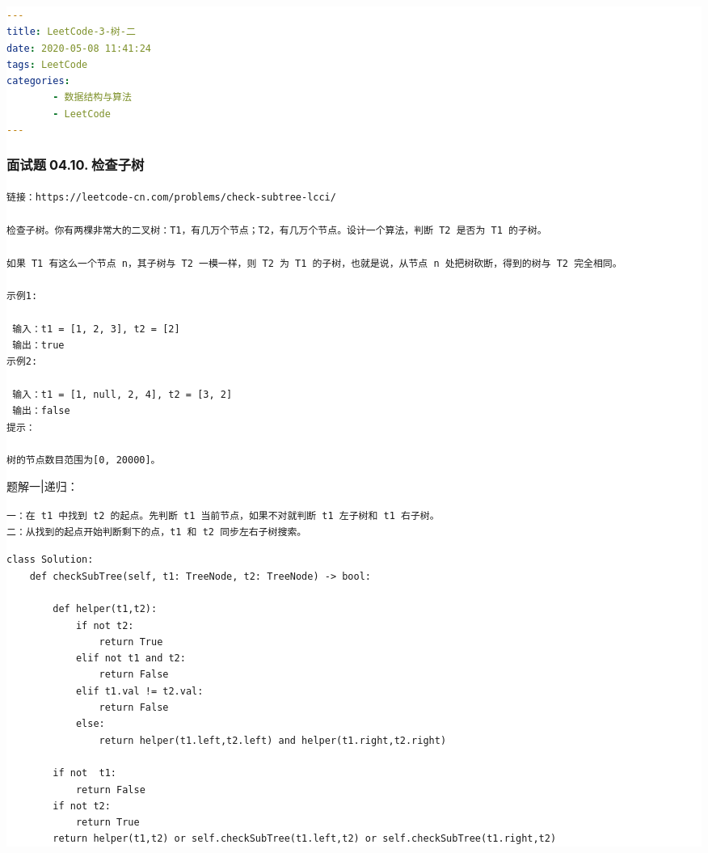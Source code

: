 ```yaml
---
title: LeetCode-3-树-二
date: 2020-05-08 11:41:24
tags: LeetCode
categories:
        - 数据结构与算法
        - LeetCode
---
```

### 面试题 04.10. 检查子树
    链接：https://leetcode-cn.com/problems/check-subtree-lcci/

    检查子树。你有两棵非常大的二叉树：T1，有几万个节点；T2，有几万个节点。设计一个算法，判断 T2 是否为 T1 的子树。

    如果 T1 有这么一个节点 n，其子树与 T2 一模一样，则 T2 为 T1 的子树，也就是说，从节点 n 处把树砍断，得到的树与 T2 完全相同。

    示例1:

     输入：t1 = [1, 2, 3], t2 = [2]
     输出：true
    示例2:

     输入：t1 = [1, null, 2, 4], t2 = [3, 2]
     输出：false
    提示：

    树的节点数目范围为[0, 20000]。

题解一|递归：

    一：在 t1 中找到 t2 的起点。先判断 t1 当前节点，如果不对就判断 t1 左子树和 t1 右子树。
    二：从找到的起点开始判断剩下的点，t1 和 t2 同步左右子树搜索。


```
class Solution:
    def checkSubTree(self, t1: TreeNode, t2: TreeNode) -> bool:

        def helper(t1,t2):
            if not t2:
                return True
            elif not t1 and t2:
                return False
            elif t1.val != t2.val:
                return False
            else:
                return helper(t1.left,t2.left) and helper(t1.right,t2.right)

        if not  t1:
            return False
        if not t2:
            return True
        return helper(t1,t2) or self.checkSubTree(t1.left,t2) or self.checkSubTree(t1.right,t2)
```
